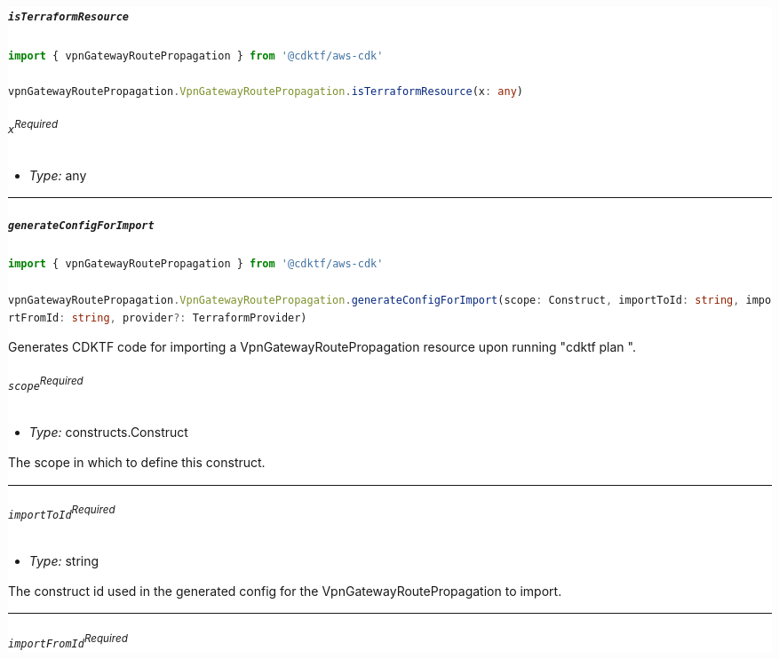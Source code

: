 ##### `isTerraformResource` <a name="isTerraformResource" id="@cdktf/aws-cdk.vpnGatewayRoutePropagation.VpnGatewayRoutePropagation.isTerraformResource"></a>

```typescript
import { vpnGatewayRoutePropagation } from '@cdktf/aws-cdk'

vpnGatewayRoutePropagation.VpnGatewayRoutePropagation.isTerraformResource(x: any)
```

###### `x`<sup>Required</sup> <a name="x" id="@cdktf/aws-cdk.vpnGatewayRoutePropagation.VpnGatewayRoutePropagation.isTerraformResource.parameter.x"></a>

- *Type:* any

---

##### `generateConfigForImport` <a name="generateConfigForImport" id="@cdktf/aws-cdk.vpnGatewayRoutePropagation.VpnGatewayRoutePropagation.generateConfigForImport"></a>

```typescript
import { vpnGatewayRoutePropagation } from '@cdktf/aws-cdk'

vpnGatewayRoutePropagation.VpnGatewayRoutePropagation.generateConfigForImport(scope: Construct, importToId: string, importFromId: string, provider?: TerraformProvider)
```

Generates CDKTF code for importing a VpnGatewayRoutePropagation resource upon running "cdktf plan <stack-name>".

###### `scope`<sup>Required</sup> <a name="scope" id="@cdktf/aws-cdk.vpnGatewayRoutePropagation.VpnGatewayRoutePropagation.generateConfigForImport.parameter.scope"></a>

- *Type:* constructs.Construct

The scope in which to define this construct.

---

###### `importToId`<sup>Required</sup> <a name="importToId" id="@cdktf/aws-cdk.vpnGatewayRoutePropagation.VpnGatewayRoutePropagation.generateConfigForImport.parameter.importToId"></a>

- *Type:* string

The construct id used in the generated config for the VpnGatewayRoutePropagation to import.

---

###### `importFromId`<sup>Required</sup> <a name="importFromId" id="@cdktf/aws-cdk.vpnGatewayRoutePropagation.VpnGatewayRoutePropagation.generateConfigForImport.parameter.importFromId"></a>
